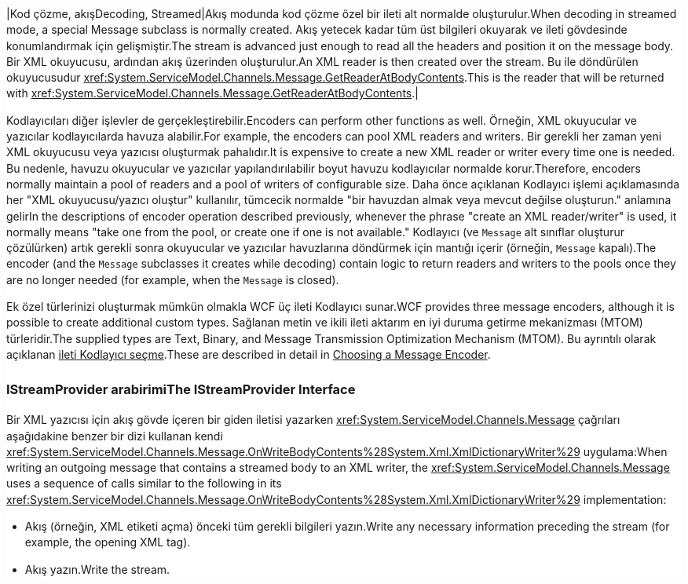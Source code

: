 |<span data-ttu-id="c9cab-293">Kod çözme, akış</span><span class="sxs-lookup"><span data-stu-id="c9cab-293">Decoding, Streamed</span></span>|<span data-ttu-id="c9cab-294">Akış modunda kod çözme özel bir ileti alt normalde oluşturulur.</span><span class="sxs-lookup"><span data-stu-id="c9cab-294">When decoding in streamed mode, a special Message subclass is normally created.</span></span> <span data-ttu-id="c9cab-295">Akış yetecek kadar tüm üst bilgileri okuyarak ve ileti gövdesinde konumlandırmak için gelişmiştir.</span><span class="sxs-lookup"><span data-stu-id="c9cab-295">The stream is advanced just enough to read all the headers and position it on the message body.</span></span> <span data-ttu-id="c9cab-296">Bir XML okuyucusu, ardından akış üzerinden oluşturulur.</span><span class="sxs-lookup"><span data-stu-id="c9cab-296">An XML reader is then created over the stream.</span></span> <span data-ttu-id="c9cab-297">Bu ile döndürülen okuyucusudur <xref:System.ServiceModel.Channels.Message.GetReaderAtBodyContents>.</span><span class="sxs-lookup"><span data-stu-id="c9cab-297">This is the reader that will be returned with <xref:System.ServiceModel.Channels.Message.GetReaderAtBodyContents>.</span></span>|  
  
 <span data-ttu-id="c9cab-298">Kodlayıcıları diğer işlevler de gerçekleştirebilir.</span><span class="sxs-lookup"><span data-stu-id="c9cab-298">Encoders can perform other functions as well.</span></span> <span data-ttu-id="c9cab-299">Örneğin, XML okuyucular ve yazıcılar kodlayıcılarda havuza alabilir.</span><span class="sxs-lookup"><span data-stu-id="c9cab-299">For example, the encoders can pool XML readers and writers.</span></span> <span data-ttu-id="c9cab-300">Bir gerekli her zaman yeni XML okuyucusu veya yazıcısı oluşturmak pahalıdır.</span><span class="sxs-lookup"><span data-stu-id="c9cab-300">It is expensive to create a new XML reader or writer every time one is needed.</span></span> <span data-ttu-id="c9cab-301">Bu nedenle, havuzu okuyucular ve yazıcılar yapılandırılabilir boyut havuzu kodlayıcılar normalde korur.</span><span class="sxs-lookup"><span data-stu-id="c9cab-301">Therefore, encoders normally maintain a pool of readers and a pool of writers of configurable size.</span></span> <span data-ttu-id="c9cab-302">Daha önce açıklanan Kodlayıcı işlemi açıklamasında her "XML okuyucusu/yazıcı oluştur" kullanılır, tümcecik normalde "bir havuzdan almak veya mevcut değilse oluşturun." anlamına gelir</span><span class="sxs-lookup"><span data-stu-id="c9cab-302">In the descriptions of encoder operation described previously, whenever the phrase "create an XML reader/writer" is used, it normally means "take one from the pool, or create one if one is not available."</span></span> <span data-ttu-id="c9cab-303">Kodlayıcı (ve `Message` alt sınıflar oluşturur çözülürken) artık gerekli sonra okuyucular ve yazıcılar havuzlarına döndürmek için mantığı içerir (örneğin, `Message` kapalı).</span><span class="sxs-lookup"><span data-stu-id="c9cab-303">The encoder (and the `Message` subclasses it creates while decoding) contain logic to return readers and writers to the pools once they are no longer needed (for example, when the `Message` is closed).</span></span>  
  
 <span data-ttu-id="c9cab-304">Ek özel türlerinizi oluşturmak mümkün olmakla WCF üç ileti Kodlayıcı sunar.</span><span class="sxs-lookup"><span data-stu-id="c9cab-304">WCF provides three message encoders, although it is possible to create additional custom types.</span></span> <span data-ttu-id="c9cab-305">Sağlanan metin ve ikili ileti aktarım en iyi duruma getirme mekanizması (MTOM) türleridir.</span><span class="sxs-lookup"><span data-stu-id="c9cab-305">The supplied types are Text, Binary, and Message Transmission Optimization Mechanism (MTOM).</span></span> <span data-ttu-id="c9cab-306">Bu ayrıntılı olarak açıklanan [ileti Kodlayıcı seçme](../../../../docs/framework/wcf/feature-details/choosing-a-message-encoder.md).</span><span class="sxs-lookup"><span data-stu-id="c9cab-306">These are described in detail in [Choosing a Message Encoder](../../../../docs/framework/wcf/feature-details/choosing-a-message-encoder.md).</span></span>  
  
### <a name="the-istreamprovider-interface"></a><span data-ttu-id="c9cab-307">IStreamProvider arabirimi</span><span class="sxs-lookup"><span data-stu-id="c9cab-307">The IStreamProvider Interface</span></span>  
 <span data-ttu-id="c9cab-308">Bir XML yazıcısı için akış gövde içeren bir giden iletisi yazarken <xref:System.ServiceModel.Channels.Message> çağrıları aşağıdakine benzer bir dizi kullanan kendi <xref:System.ServiceModel.Channels.Message.OnWriteBodyContents%28System.Xml.XmlDictionaryWriter%29> uygulama:</span><span class="sxs-lookup"><span data-stu-id="c9cab-308">When writing an outgoing message that contains a streamed body to an XML writer, the <xref:System.ServiceModel.Channels.Message> uses a sequence of calls similar to the following in its <xref:System.ServiceModel.Channels.Message.OnWriteBodyContents%28System.Xml.XmlDictionaryWriter%29> implementation:</span></span>  
  
-   <span data-ttu-id="c9cab-309">Akış (örneğin, XML etiketi açma) önceki tüm gerekli bilgileri yazın.</span><span class="sxs-lookup"><span data-stu-id="c9cab-309">Write any necessary information preceding the stream (for example, the opening XML tag).</span></span>  
  
-   <span data-ttu-id="c9cab-310">Akış yazın.</span><span class="sxs-lookup"><span data-stu-id="c9cab-310">Write the stream.</span></span>  
  